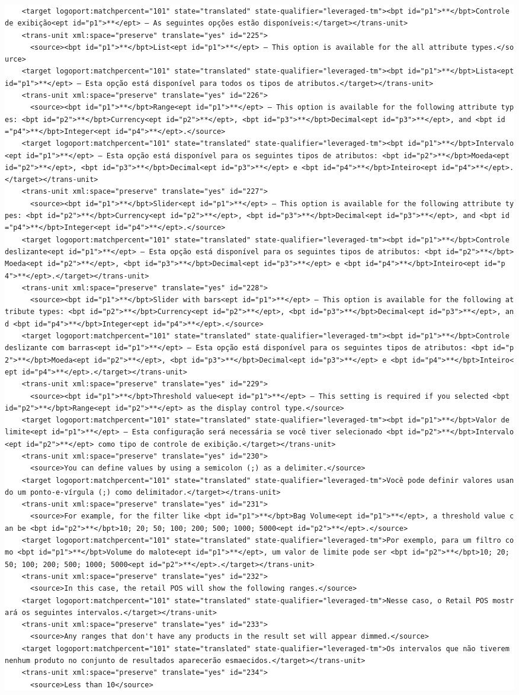         <target logoport:matchpercent="101" state="translated" state-qualifier="leveraged-tm"><bpt id="p1">**</bpt>Controle de exibição<ept id="p1">**</ept> – As seguintes opções estão disponíveis:</target></trans-unit>
        <trans-unit xml:space="preserve" translate="yes" id="225">
          <source><bpt id="p1">**</bpt>List<ept id="p1">**</ept> – This option is available for the all attribute types.</source>
        <target logoport:matchpercent="101" state="translated" state-qualifier="leveraged-tm"><bpt id="p1">**</bpt>Lista<ept id="p1">**</ept> – Esta opção está disponível para todos os tipos de atributos.</target></trans-unit>
        <trans-unit xml:space="preserve" translate="yes" id="226">
          <source><bpt id="p1">**</bpt>Range<ept id="p1">**</ept> – This option is available for the following attribute types: <bpt id="p2">**</bpt>Currency<ept id="p2">**</ept>, <bpt id="p3">**</bpt>Decimal<ept id="p3">**</ept>, and <bpt id="p4">**</bpt>Integer<ept id="p4">**</ept>.</source>
        <target logoport:matchpercent="101" state="translated" state-qualifier="leveraged-tm"><bpt id="p1">**</bpt>Intervalo<ept id="p1">**</ept> – Esta opção está disponível para os seguintes tipos de atributos: <bpt id="p2">**</bpt>Moeda<ept id="p2">**</ept>, <bpt id="p3">**</bpt>Decimal<ept id="p3">**</ept> e <bpt id="p4">**</bpt>Inteiro<ept id="p4">**</ept>.</target></trans-unit>
        <trans-unit xml:space="preserve" translate="yes" id="227">
          <source><bpt id="p1">**</bpt>Slider<ept id="p1">**</ept> – This option is available for the following attribute types: <bpt id="p2">**</bpt>Currency<ept id="p2">**</ept>, <bpt id="p3">**</bpt>Decimal<ept id="p3">**</ept>, and <bpt id="p4">**</bpt>Integer<ept id="p4">**</ept>.</source>
        <target logoport:matchpercent="101" state="translated" state-qualifier="leveraged-tm"><bpt id="p1">**</bpt>Controle deslizante<ept id="p1">**</ept> – Esta opção está disponível para os seguintes tipos de atributos: <bpt id="p2">**</bpt>Moeda<ept id="p2">**</ept>, <bpt id="p3">**</bpt>Decimal<ept id="p3">**</ept> e <bpt id="p4">**</bpt>Inteiro<ept id="p4">**</ept>.</target></trans-unit>
        <trans-unit xml:space="preserve" translate="yes" id="228">
          <source><bpt id="p1">**</bpt>Slider with bars<ept id="p1">**</ept> – This option is available for the following attribute types: <bpt id="p2">**</bpt>Currency<ept id="p2">**</ept>, <bpt id="p3">**</bpt>Decimal<ept id="p3">**</ept>, and <bpt id="p4">**</bpt>Integer<ept id="p4">**</ept>.</source>
        <target logoport:matchpercent="101" state="translated" state-qualifier="leveraged-tm"><bpt id="p1">**</bpt>Controle deslizante com barras<ept id="p1">**</ept> – Esta opção está disponível para os seguintes tipos de atributos: <bpt id="p2">**</bpt>Moeda<ept id="p2">**</ept>, <bpt id="p3">**</bpt>Decimal<ept id="p3">**</ept> e <bpt id="p4">**</bpt>Inteiro<ept id="p4">**</ept>.</target></trans-unit>
        <trans-unit xml:space="preserve" translate="yes" id="229">
          <source><bpt id="p1">**</bpt>Threshold value<ept id="p1">**</ept> – This setting is required if you selected <bpt id="p2">**</bpt>Range<ept id="p2">**</ept> as the display control type.</source>
        <target logoport:matchpercent="101" state="translated" state-qualifier="leveraged-tm"><bpt id="p1">**</bpt>Valor de limite<ept id="p1">**</ept> – Esta configuração será necessária se você tiver selecionado <bpt id="p2">**</bpt>Intervalo<ept id="p2">**</ept> como tipo de controle de exibição.</target></trans-unit>
        <trans-unit xml:space="preserve" translate="yes" id="230">
          <source>You can define values by using a semicolon (;) as a delimiter.</source>
        <target logoport:matchpercent="101" state="translated" state-qualifier="leveraged-tm">Você pode definir valores usando um ponto-e-vírgula (;) como delimitador.</target></trans-unit>
        <trans-unit xml:space="preserve" translate="yes" id="231">
          <source>For example, for the filter like <bpt id="p1">**</bpt>Bag Volume<ept id="p1">**</ept>, a threshold value can be <bpt id="p2">**</bpt>10; 20; 50; 100; 200; 500; 1000; 5000<ept id="p2">**</ept>.</source>
        <target logoport:matchpercent="101" state="translated" state-qualifier="leveraged-tm">Por exemplo, para um filtro como <bpt id="p1">**</bpt>Volume do malote<ept id="p1">**</ept>, um valor de limite pode ser <bpt id="p2">**</bpt>10; 20; 50; 100; 200; 500; 1000; 5000<ept id="p2">**</ept>.</target></trans-unit>
        <trans-unit xml:space="preserve" translate="yes" id="232">
          <source>In this case, the retail POS will show the following ranges.</source>
        <target logoport:matchpercent="101" state="translated" state-qualifier="leveraged-tm">Nesse caso, o Retail POS mostrará os seguintes intervalos.</target></trans-unit>
        <trans-unit xml:space="preserve" translate="yes" id="233">
          <source>Any ranges that don't have any products in the result set will appear dimmed.</source>
        <target logoport:matchpercent="101" state="translated" state-qualifier="leveraged-tm">Os intervalos que não tiverem nenhum produto no conjunto de resultados aparecerão esmaecidos.</target></trans-unit>
        <trans-unit xml:space="preserve" translate="yes" id="234">
          <source>Less than 10</source>